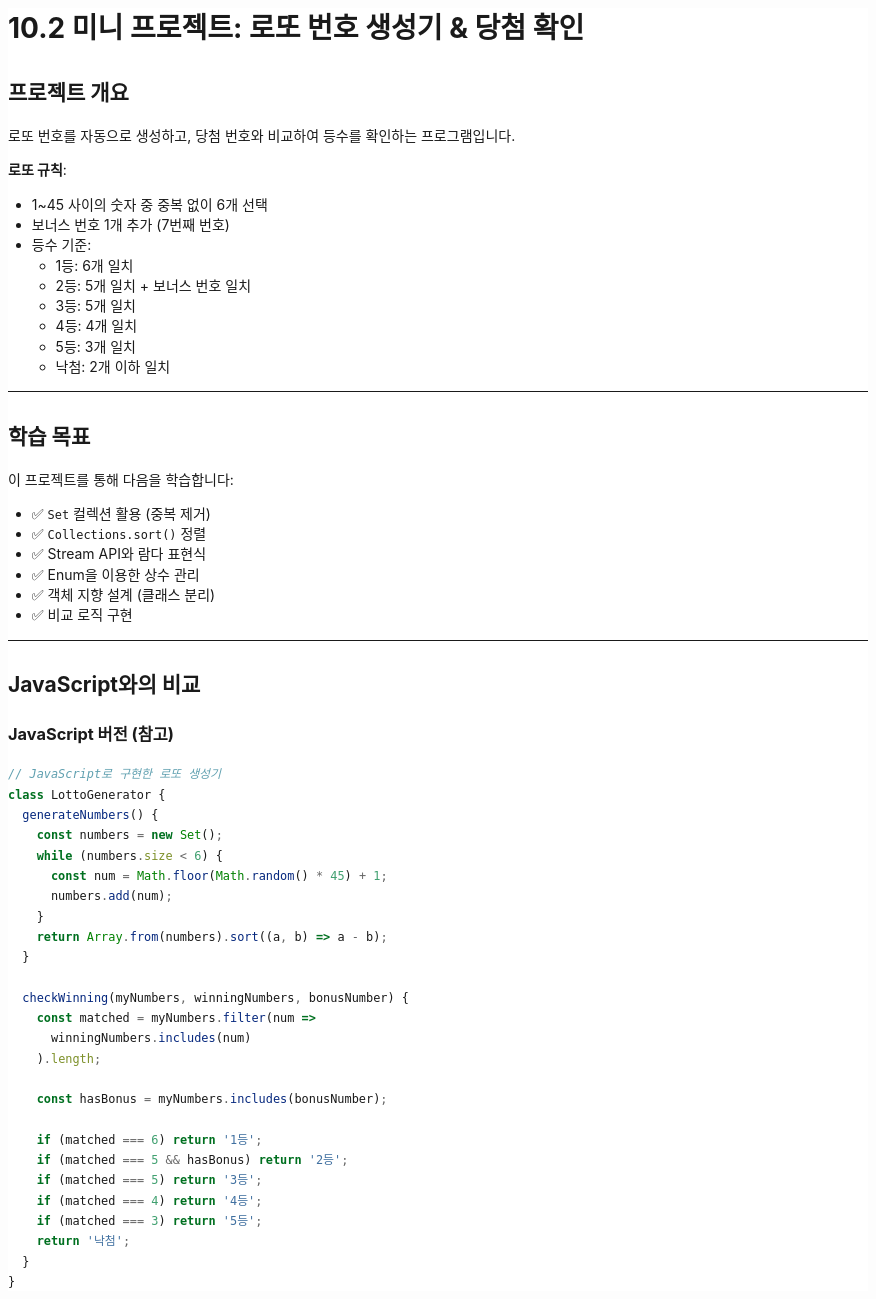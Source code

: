 # 10.2 미니 프로젝트: 로또 번호 생성기 & 당첨 확인

## 프로젝트 개요

로또 번호를 자동으로 생성하고, 당첨 번호와 비교하여 등수를 확인하는 프로그램입니다.

**로또 규칙**:
- 1~45 사이의 숫자 중 중복 없이 6개 선택
- 보너스 번호 1개 추가 (7번째 번호)
- 등수 기준:
  - 1등: 6개 일치
  - 2등: 5개 일치 + 보너스 번호 일치
  - 3등: 5개 일치
  - 4등: 4개 일치
  - 5등: 3개 일치
  - 낙첨: 2개 이하 일치

---

## 학습 목표

이 프로젝트를 통해 다음을 학습합니다:

- ✅ `Set` 컬렉션 활용 (중복 제거)
- ✅ `Collections.sort()` 정렬
- ✅ Stream API와 람다 표현식
- ✅ Enum을 이용한 상수 관리
- ✅ 객체 지향 설계 (클래스 분리)
- ✅ 비교 로직 구현

---

## JavaScript와의 비교

### JavaScript 버전 (참고)

```javascript
// JavaScript로 구현한 로또 생성기
class LottoGenerator {
  generateNumbers() {
    const numbers = new Set();
    while (numbers.size < 6) {
      const num = Math.floor(Math.random() * 45) + 1;
      numbers.add(num);
    }
    return Array.from(numbers).sort((a, b) => a - b);
  }

  checkWinning(myNumbers, winningNumbers, bonusNumber) {
    const matched = myNumbers.filter(num =>
      winningNumbers.includes(num)
    ).length;

    const hasBonus = myNumbers.includes(bonusNumber);

    if (matched === 6) return '1등';
    if (matched === 5 && hasBonus) return '2등';
    if (matched === 5) return '3등';
    if (matched === 4) return '4등';
    if (matched === 3) return '5등';
    return '낙첨';
  }
}
```